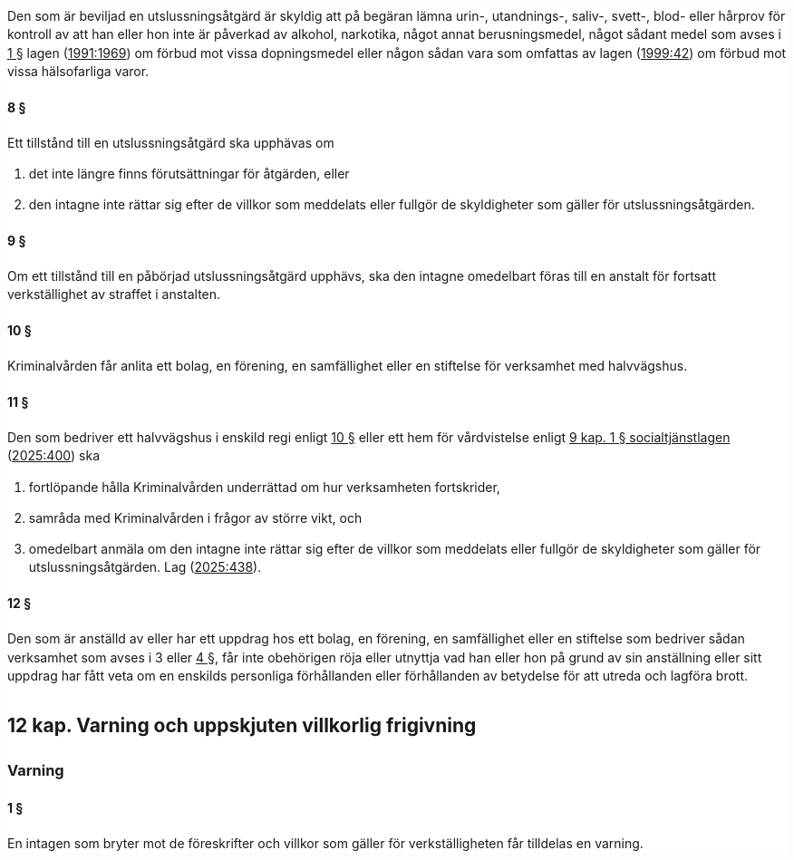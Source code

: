 Den som är beviljad en utslussningsåtgärd är skyldig att på begäran lämna urin-, utandnings-, saliv-, svett-, blod- eller hårprov för kontroll av att han eller hon inte är påverkad av alkohol, narkotika, något annat berusningsmedel, något sådant medel som avses i [1 §](#kap11.1) lagen ([1991:1969](https://selex.se/eli/sfs/1991/1969)) om förbud mot vissa dopningsmedel eller någon sådan vara som omfattas av lagen ([1999:42](https://selex.se/eli/sfs/1999/42)) om förbud mot vissa hälsofarliga varor.

#### 8 §

Ett tillstånd till en utslussningsåtgärd ska upphävas om

1. det inte längre finns förutsättningar för åtgärden, eller

2. den intagne inte rättar sig efter de villkor som meddelats eller fullgör de skyldigheter som gäller för utslussningsåtgärden.

#### 9 §

Om ett tillstånd till en påbörjad utslussningsåtgärd upphävs, ska den intagne omedelbart föras till en anstalt för fortsatt verkställighet av straffet i anstalten.

#### 10 §

Kriminalvården får anlita ett bolag, en förening, en samfällighet eller en stiftelse för verksamhet med halvvägshus.

#### 11 §

Den som bedriver ett halvvägshus i enskild regi enligt [10 §](#kap11.10) eller ett hem för vårdvistelse enligt [9 kap. 1 § socialtjänstlagen](https://selex.se/eli/sfs/2001/453#kap9.1) ([2025:400](https://selex.se/eli/sfs/2025/400)) ska

1. fortlöpande hålla Kriminalvården underrättad om hur verksamheten fortskrider,

2. samråda med Kriminalvården i frågor av större vikt, och

3. omedelbart anmäla om den intagne inte rättar sig efter de villkor som meddelats eller fullgör de skyldigheter som gäller för utslussningsåtgärden. Lag ([2025:438](https://selex.se/eli/sfs/2025/438)).

#### 12 §

Den som är anställd av eller har ett uppdrag hos ett bolag, en förening, en samfällighet eller en stiftelse som bedriver sådan verksamhet som avses i 3 eller [4 §](#kap11.4), får inte obehörigen röja eller utnyttja vad han eller hon på grund av sin anställning eller sitt uppdrag har fått veta om en enskilds personliga förhållanden eller förhållanden av betydelse för att utreda och lagföra brott.

## 12 kap. Varning och uppskjuten villkorlig frigivning

### Varning

#### 1 §

En intagen som bryter mot de föreskrifter och villkor som gäller för verkställigheten får tilldelas en varning.
